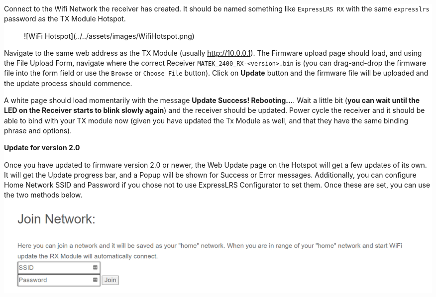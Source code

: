 Connect to the Wifi Network the receiver has created. It should be named something like `ExpressLRS RX` with the same `expresslrs` password as the TX Module Hotspot.

<figure markdown>
![WiFi Hotspot](../../assets/images/WifiHotspot.png)
</figure>

Navigate to the same web address as the TX Module (usually http://10.0.0.1). The Firmware upload page should load, and using the File Upload Form, navigate where the correct Receiver `MATEK_2400_RX-<version>.bin` is (you can drag-and-drop the firmware file into the form field or use the `Browse` or `Choose File` button). Click on **Update** button and the firmware file will be uploaded and the update process should commence. 

A white page should load momentarily with the message **Update Success! Rebooting...**. Wait a little bit (**you can wait until the LED on the Receiver starts to blink slowly again**) and the receiver should be updated. Power cycle the receiver and it should be able to bind with your TX module now (given you have updated the Tx Module as well, and that they have the same binding phrase and options).

**Update for version 2.0**

Once you have updated to firmware version 2.0 or newer, the Web Update page on the Hotspot will get a few updates of its own. It will get the Update progress bar, and a Popup will be shown for Success or Error messages. Additionally, you can configure Home Network SSID and Password if you chose not to use ExpressLRS Configurator to set them. Once these are set, you can use the two methods below.

![JoinNetwork](../../assets/images/web-joinnetwork.png)

